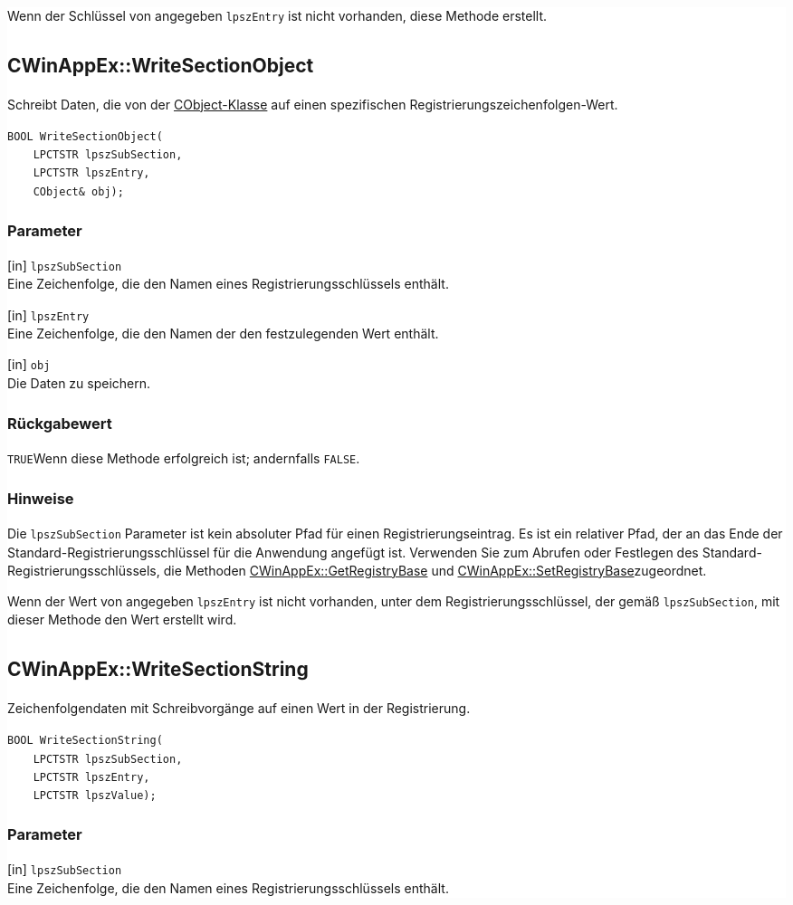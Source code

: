  Wenn der Schlüssel von angegeben `lpszEntry` ist nicht vorhanden, diese Methode erstellt.  
  
##  <a name="writesectionobject"></a>CWinAppEx::WriteSectionObject  
 Schreibt Daten, die von der [CObject-Klasse](../../mfc/reference/cobject-class.md) auf einen spezifischen Registrierungszeichenfolgen-Wert.  
  
```  
BOOL WriteSectionObject(
    LPCTSTR lpszSubSection,  
    LPCTSTR lpszEntry,  
    CObject& obj);
```  
  
### <a name="parameters"></a>Parameter  
 [in] `lpszSubSection`  
 Eine Zeichenfolge, die den Namen eines Registrierungsschlüssels enthält.  
  
 [in] `lpszEntry`  
 Eine Zeichenfolge, die den Namen der den festzulegenden Wert enthält.  
  
 [in] `obj`  
 Die Daten zu speichern.  
  
### <a name="return-value"></a>Rückgabewert  
 `TRUE`Wenn diese Methode erfolgreich ist; andernfalls `FALSE`.  
  
### <a name="remarks"></a>Hinweise  
 Die `lpszSubSection` Parameter ist kein absoluter Pfad für einen Registrierungseintrag. Es ist ein relativer Pfad, der an das Ende der Standard-Registrierungsschlüssel für die Anwendung angefügt ist. Verwenden Sie zum Abrufen oder Festlegen des Standard-Registrierungsschlüssels, die Methoden [CWinAppEx::GetRegistryBase](#getregistrybase) und [CWinAppEx::SetRegistryBase](#setregistrybase)zugeordnet.  
  
 Wenn der Wert von angegeben `lpszEntry` ist nicht vorhanden, unter dem Registrierungsschlüssel, der gemäß `lpszSubSection`, mit dieser Methode den Wert erstellt wird.  
  
##  <a name="writesectionstring"></a>CWinAppEx::WriteSectionString  
 Zeichenfolgendaten mit Schreibvorgänge auf einen Wert in der Registrierung.  
  
```  
BOOL WriteSectionString(
    LPCTSTR lpszSubSection,  
    LPCTSTR lpszEntry,  
    LPCTSTR lpszValue);
```  
  
### <a name="parameters"></a>Parameter  
 [in] `lpszSubSection`  
 Eine Zeichenfolge, die den Namen eines Registrierungsschlüssels enthält.  
  